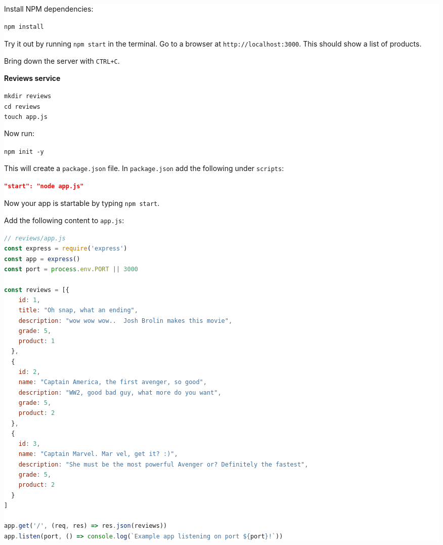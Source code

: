 Install NPM dependencies:

```
npm install
```

Try it out by running `npm start` in the terminal. Go to a browser at `http://localhost:3000`. This should show a list of products.

Bring down the server with `CTRL+C`.

**Reviews service**

```
mkdir reviews
cd reviews
touch app.js
```

Now run:

```
npm init -y
```

This will create a `package.json` file.
In `package.json` add the following under `scripts`:

```json
"start": "node app.js"
```
Now your app is startable by typing `npm start`.

Add the following content to `app.js`:

```js
// reviews/app.js
const express = require('express')
const app = express()
const port = process.env.PORT || 3000

const reviews = [{
    id: 1,
    title: "Oh snap, what an ending",
    description: "wow wow wow..  Josh Brolin makes this movie",
    grade: 5,
    product: 1
  },
  {
    id: 2,
    name: "Captain America, the first avenger, so good",
    description: "WW2, good bad guy, what more do you want",
    grade: 5,
    product: 2
  },
  {
    id: 3,
    name: "Captain Marvel. Mar vel, get it? :)",
    description: "She must be the most powerful Avenger or? Definitely the fastest",
    grade: 5,
    product: 2
  }
]

app.get('/', (req, res) => res.json(reviews))
app.listen(port, () => console.log(`Example app listening on port ${port}!`))
```
